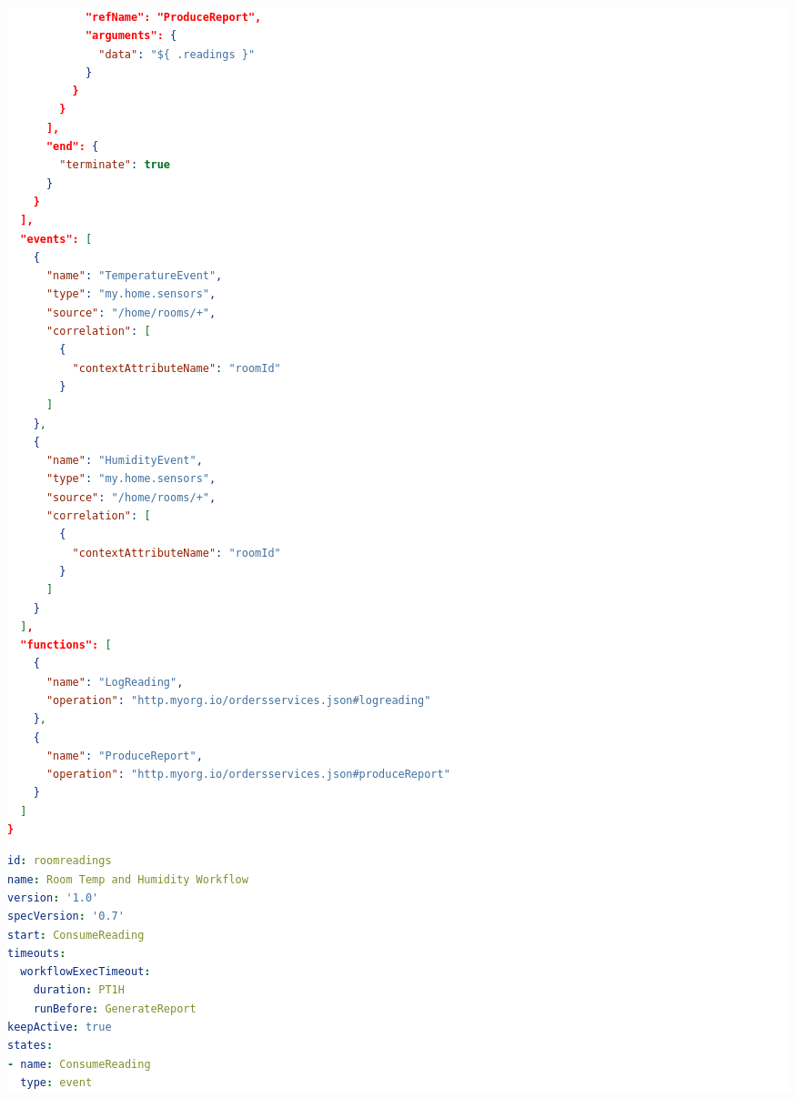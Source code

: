 ```json
            "refName": "ProduceReport",
            "arguments": {
              "data": "${ .readings }"
            }
          }
        }
      ],
      "end": {
        "terminate": true
      }
    }
  ],
  "events": [
    {
      "name": "TemperatureEvent",
      "type": "my.home.sensors",
      "source": "/home/rooms/+",
      "correlation": [
        {
          "contextAttributeName": "roomId"
        }
      ]
    },
    {
      "name": "HumidityEvent",
      "type": "my.home.sensors",
      "source": "/home/rooms/+",
      "correlation": [
        {
          "contextAttributeName": "roomId"
        }
      ]
    }
  ],
  "functions": [
    {
      "name": "LogReading",
      "operation": "http.myorg.io/ordersservices.json#logreading"
    },
    {
      "name": "ProduceReport",
      "operation": "http.myorg.io/ordersservices.json#produceReport"
    }
  ]
}
```

</td>
<td valign="top">

```yaml
id: roomreadings
name: Room Temp and Humidity Workflow
version: '1.0'
specVersion: '0.7'
start: ConsumeReading
timeouts:
  workflowExecTimeout:
    duration: PT1H
    runBefore: GenerateReport
keepActive: true
states:
- name: ConsumeReading
  type: event
```